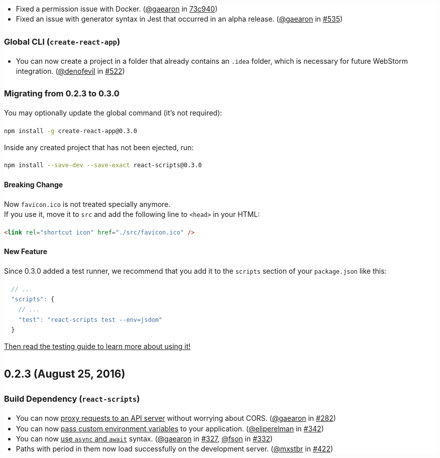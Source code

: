 - Fixed a permission issue with Docker. ([@gaearon](https://github.com/gaearon) in [73c940](https://github.com/itgro/create-react-app/commit/73c940a73205d761230f8d6bf81ecfd460ba28a9))
- Fixed an issue with generator syntax in Jest that occurred in an alpha release. ([@gaearon](https://github.com/gaearon) in [#535](https://github.com/facebook/create-react-app/pull/535))

### Global CLI (`create-react-app`)

- You can now create a project in a folder that already contains an `.idea` folder, which is necessary for future WebStorm integration. ([@denofevil](https://github.com/denofevil) in [#522](https://github.com/facebook/create-react-app/pull/522))

### Migrating from 0.2.3 to 0.3.0

You may optionally update the global command (it’s not required):

```sh
npm install -g create-react-app@0.3.0
```

Inside any created project that has not been ejected, run:

```sh
npm install --save-dev --save-exact react-scripts@0.3.0
```

#### Breaking Change

Now `favicon.ico` is not treated specially anymore.<br>
If you use it, move it to `src` and add the following line to `<head>` in your HTML:

```html
<link rel="shortcut icon" href="./src/favicon.ico" />
```

#### New Feature

Since 0.3.0 added a test runner, we recommend that you add it to the `scripts` section of your `package.json` like this:

```js
  // ...
  "scripts": {
    // ...
    "test": "react-scripts test --env=jsdom"
  }
```

[Then read the testing guide to learn more about using it!](https://github.com/itgro/create-react-app/blob/main/template/README.md#running-tests)

## 0.2.3 (August 25, 2016)

### Build Dependency (`react-scripts`)

- You can now [proxy requests to an API server](https://github.com/itgro/create-react-app/blob/ef94b0561d5afb9b50b905fa5cd3f94e965c69c0/template/README.md#proxying-api-requests-in-development) without worrying about CORS. ([@gaearon](https://github.com/gaearon) in [#282](https://github.com/facebook/create-react-app/pull/282))
- You can now [pass custom environment variables](https://github.com/itgro/create-react-app/blob/ef94b0561d5afb9b50b905fa5cd3f94e965c69c0/template/README.md#adding-custom-environment-variables) to your application. ([@eliperelman](https://github.com/eliperelman) in [#342](https://github.com/facebook/create-react-app/pull/342))
- You can now [use `async` and `await`](https://ponyfoo.com/articles/understanding-javascript-async-await) syntax. ([@gaearon](https://github.com/gaearon) in [#327](https://github.com/facebook/create-react-app/pull/327), [@fson](https://github.com/fson) in [#332](https://github.com/facebook/create-react-app/pull/332))
- Paths with period in them now load successfully on the development server. ([@mxstbr](https://github.com/mxstbr) in [#422](https://github.com/facebook/create-react-app/pull/422))